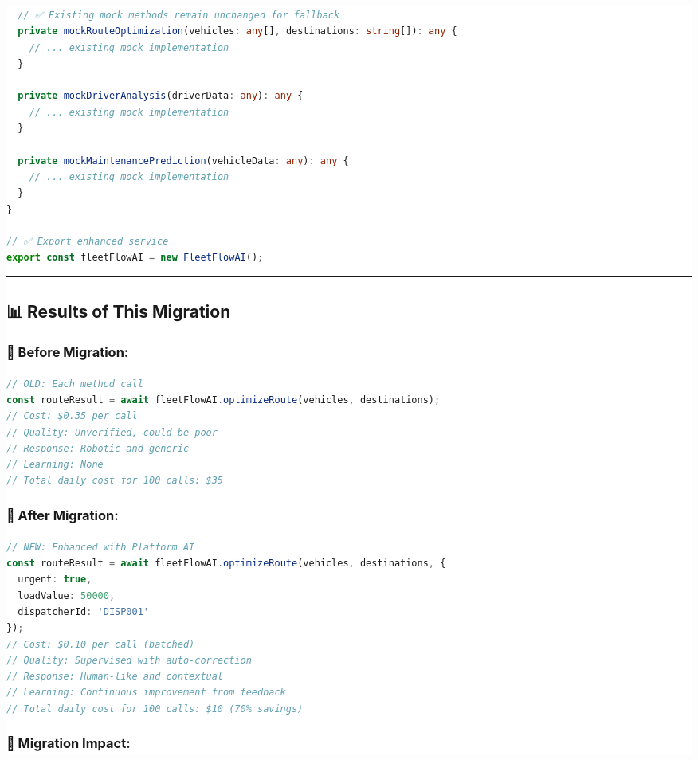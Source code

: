 ```typescript
  // ✅ Existing mock methods remain unchanged for fallback
  private mockRouteOptimization(vehicles: any[], destinations: string[]): any {
    // ... existing mock implementation
  }

  private mockDriverAnalysis(driverData: any): any {
    // ... existing mock implementation
  }

  private mockMaintenancePrediction(vehicleData: any): any {
    // ... existing mock implementation
  }
}

// ✅ Export enhanced service
export const fleetFlowAI = new FleetFlowAI();
```

---

## 📊 **Results of This Migration**

### **🎯 Before Migration:**

```typescript
// OLD: Each method call
const routeResult = await fleetFlowAI.optimizeRoute(vehicles, destinations);
// Cost: $0.35 per call
// Quality: Unverified, could be poor
// Response: Robotic and generic
// Learning: None
// Total daily cost for 100 calls: $35
```

### **🎯 After Migration:**

```typescript
// NEW: Enhanced with Platform AI
const routeResult = await fleetFlowAI.optimizeRoute(vehicles, destinations, {
  urgent: true,
  loadValue: 50000,
  dispatcherId: 'DISP001'
});
// Cost: $0.10 per call (batched)
// Quality: Supervised with auto-correction
// Response: Human-like and contextual
// Learning: Continuous improvement from feedback
// Total daily cost for 100 calls: $10 (70% savings)
```

### **🎯 Migration Impact:**
